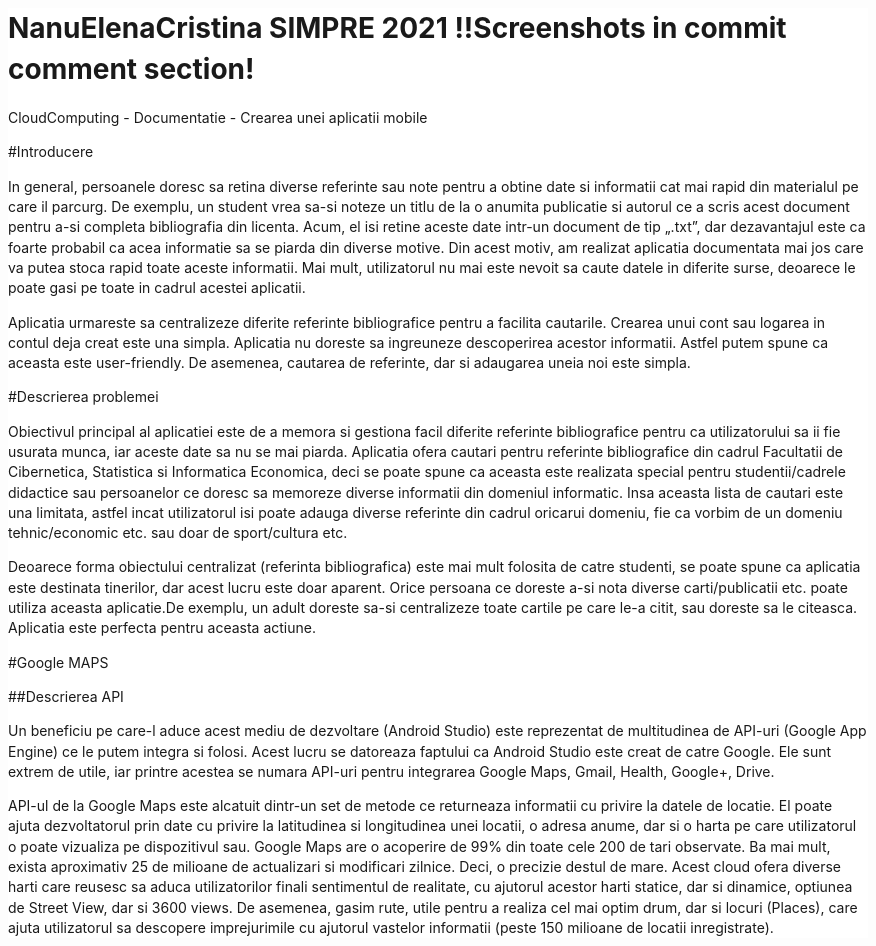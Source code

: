 # NanuElenaCristina SIMPRE 2021 !!Screenshots in commit comment section!
CloudComputing - Documentatie - Crearea unei aplicatii mobile


#Introducere

In general, persoanele doresc sa retina diverse referinte sau note pentru a obtine date si informatii cat mai rapid din materialul pe care il parcurg. De exemplu, un student vrea sa-si noteze un titlu de la o anumita publicatie si autorul ce a scris acest document pentru a-si completa bibliografia din licenta. Acum, el isi retine aceste date intr-un document de tip „.txt”, dar dezavantajul este ca foarte probabil ca acea informatie sa se piarda din diverse motive.
Din acest motiv, am realizat aplicatia documentata mai jos care va putea stoca rapid toate aceste informatii. Mai mult, utilizatorul nu mai este nevoit sa caute datele in diferite surse, deoarece le poate gasi pe toate in cadrul acestei aplicatii.

Aplicatia urmareste sa centralizeze diferite referinte bibliografice pentru a facilita cautarile. Crearea unui cont sau logarea in contul deja creat este una simpla. Aplicatia nu doreste sa ingreuneze descoperirea acestor informatii. Astfel putem spune ca aceasta este user-friendly. De asemenea, cautarea de referinte, dar si adaugarea uneia noi este simpla. 

#Descrierea problemei

Obiectivul principal al aplicatiei este de a memora si gestiona facil diferite referinte bibliografice pentru ca utilizatorului sa ii fie usurata munca, iar aceste date sa nu se mai piarda.
Aplicatia ofera cautari pentru referinte bibliografice din cadrul Facultatii de Cibernetica, Statistica si Informatica Economica, deci se poate spune ca aceasta este realizata special pentru studentii/cadrele didactice sau persoanelor ce doresc sa memoreze diverse informatii din domeniul informatic. Insa aceasta lista de cautari este una limitata, astfel incat utilizatorul isi poate adauga diverse referinte din cadrul oricarui domeniu, fie ca vorbim de un domeniu tehnic/economic etc. sau doar de sport/cultura etc. 

Deoarece forma obiectului centralizat (referinta bibliografica) este mai mult folosita de catre studenti, se poate spune ca aplicatia este destinata tinerilor, dar acest lucru este doar aparent.  Orice persoana ce doreste a-si nota diverse carti/publicatii etc. poate utiliza aceasta aplicatie.De exemplu, un adult doreste sa-si centralizeze toate cartile pe care le-a citit, sau doreste sa le citeasca. Aplicatia este perfecta pentru aceasta actiune.

#Google MAPS

##Descrierea API

Un beneficiu pe care-l aduce acest mediu de dezvoltare (Android Studio) este reprezentat de multitudinea de API-uri (Google App Engine) ce le putem integra si folosi. Acest lucru se datoreaza faptului ca Android Studio este creat de catre Google. Ele sunt extrem de utile, iar printre acestea se numara API-uri pentru integrarea Google Maps, Gmail, Health, Google+, Drive.

API-ul de la Google Maps este alcatuit dintr-un set de metode ce returneaza informatii cu privire la datele de locatie. El poate ajuta dezvoltatorul prin date cu privire la latitudinea si longitudinea unei locatii, o adresa anume, dar si o harta pe care utilizatorul o poate vizualiza pe dispozitivul sau.
Google Maps are o acoperire de 99% din toate cele 200 de tari observate. Ba mai mult, exista aproximativ 25 de milioane de actualizari si modificari zilnice. Deci, o precizie destul de mare.
Acest cloud ofera diverse harti care reusesc sa aduca utilizatorilor finali sentimentul de realitate, cu ajutorul acestor harti statice, dar si dinamice, optiunea de Street View, dar si 3600 views. De asemenea, gasim rute, utile pentru a realiza cel mai optim drum, dar si locuri (Places), care ajuta utilizatorul sa descopere imprejurimile cu ajutorul vastelor informatii (peste 150 milioane de locatii inregistrate). 
